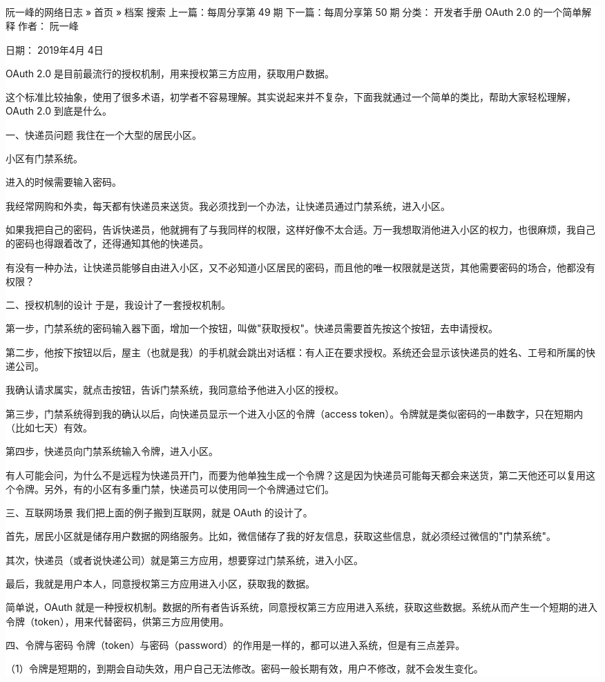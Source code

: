 阮一峰的网络日志 » 首页 » 档案
搜索
上一篇：每周分享第 49 期 
下一篇：每周分享第 50 期 
分类： 开发者手册
OAuth 2.0 的一个简单解释
作者： 阮一峰

日期： 2019年4月 4日

OAuth 2.0 是目前最流行的授权机制，用来授权第三方应用，获取用户数据。

这个标准比较抽象，使用了很多术语，初学者不容易理解。其实说起来并不复杂，下面我就通过一个简单的类比，帮助大家轻松理解，OAuth 2.0 到底是什么。

一、快递员问题
我住在一个大型的居民小区。



小区有门禁系统。



进入的时候需要输入密码。



我经常网购和外卖，每天都有快递员来送货。我必须找到一个办法，让快递员通过门禁系统，进入小区。



如果我把自己的密码，告诉快递员，他就拥有了与我同样的权限，这样好像不太合适。万一我想取消他进入小区的权力，也很麻烦，我自己的密码也得跟着改了，还得通知其他的快递员。

有没有一种办法，让快递员能够自由进入小区，又不必知道小区居民的密码，而且他的唯一权限就是送货，其他需要密码的场合，他都没有权限？

二、授权机制的设计
于是，我设计了一套授权机制。

第一步，门禁系统的密码输入器下面，增加一个按钮，叫做"获取授权"。快递员需要首先按这个按钮，去申请授权。

第二步，他按下按钮以后，屋主（也就是我）的手机就会跳出对话框：有人正在要求授权。系统还会显示该快递员的姓名、工号和所属的快递公司。

我确认请求属实，就点击按钮，告诉门禁系统，我同意给予他进入小区的授权。

第三步，门禁系统得到我的确认以后，向快递员显示一个进入小区的令牌（access token）。令牌就是类似密码的一串数字，只在短期内（比如七天）有效。

第四步，快递员向门禁系统输入令牌，进入小区。

有人可能会问，为什么不是远程为快递员开门，而要为他单独生成一个令牌？这是因为快递员可能每天都会来送货，第二天他还可以复用这个令牌。另外，有的小区有多重门禁，快递员可以使用同一个令牌通过它们。

三、互联网场景
我们把上面的例子搬到互联网，就是 OAuth 的设计了。

首先，居民小区就是储存用户数据的网络服务。比如，微信储存了我的好友信息，获取这些信息，就必须经过微信的"门禁系统"。

其次，快递员（或者说快递公司）就是第三方应用，想要穿过门禁系统，进入小区。

最后，我就是用户本人，同意授权第三方应用进入小区，获取我的数据。

简单说，OAuth 就是一种授权机制。数据的所有者告诉系统，同意授权第三方应用进入系统，获取这些数据。系统从而产生一个短期的进入令牌（token），用来代替密码，供第三方应用使用。

四、令牌与密码
令牌（token）与密码（password）的作用是一样的，都可以进入系统，但是有三点差异。

（1）令牌是短期的，到期会自动失效，用户自己无法修改。密码一般长期有效，用户不修改，就不会发生变化。
